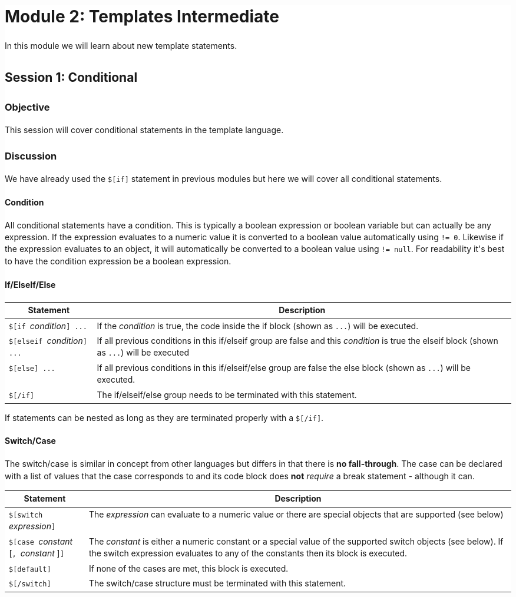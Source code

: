 # Module 2: Templates Intermediate

In this module we will learn about new template statements.

## Session 1: Conditional

### Objective

This session will cover conditional statements in the template language.

### Discussion

We have already used the `$[if]` statement in previous modules but here we will cover all conditional statements.

#### Condition

All conditional statements have a condition. This is typically a boolean expression or boolean variable but can actually be any expression. If the expression evaluates to a numeric value it is converted to a boolean value automatically using `!= 0`. Likewise if the expression evaluates to an object, it will automatically be converted to a boolean value using `!= null`. For readability it's best to have the condition expression be a boolean expression.

#### If/ElseIf/Else

|Statement|Description|
| -------	| ---------	|
| `$[if `*condition*`] ... ` | If the *condition* is true, the code inside the if block (shown as `...`) will be executed.|
| `$[elseif `*condition*`] ...` | If all previous conditions in this if/elseif group are false and this *condition* is true the elseif block (shown as `...`) will be executed|
| `$[else] ...`| If all previous conditions in this if/elseif/else group are false the else block (shown as `...`) will be executed.|
| `$[/if]`| The if/elseif/else group needs to be terminated with this statement.

If statements can be nested as long as they are terminated properly with a `$[/if]`.

#### Switch/Case

The switch/case is similar in concept from other languages but differs in that there is **no fall-through**. The case can be declared with a list of values that the case corresponds to and its code block does **not** *require* a break statement - although it can.

| Statement | Description |
| -------	| ---------	|
| `$[switch `*expression*`]`| The *expression* can evaluate to a numeric value or there are special objects that are supported (see below)|
| `$[case `*constant* [`, `*constant* ]`]`|The *constant* is either a numeric constant or a special value of the supported switch objects (see below). If the switch expression evaluates to any of the constants then its block is executed. |
| `$[default]`|If none of the cases are met, this block is executed.|
| `$[/switch]`	| The switch/case structure must be terminated with this statement.	|
